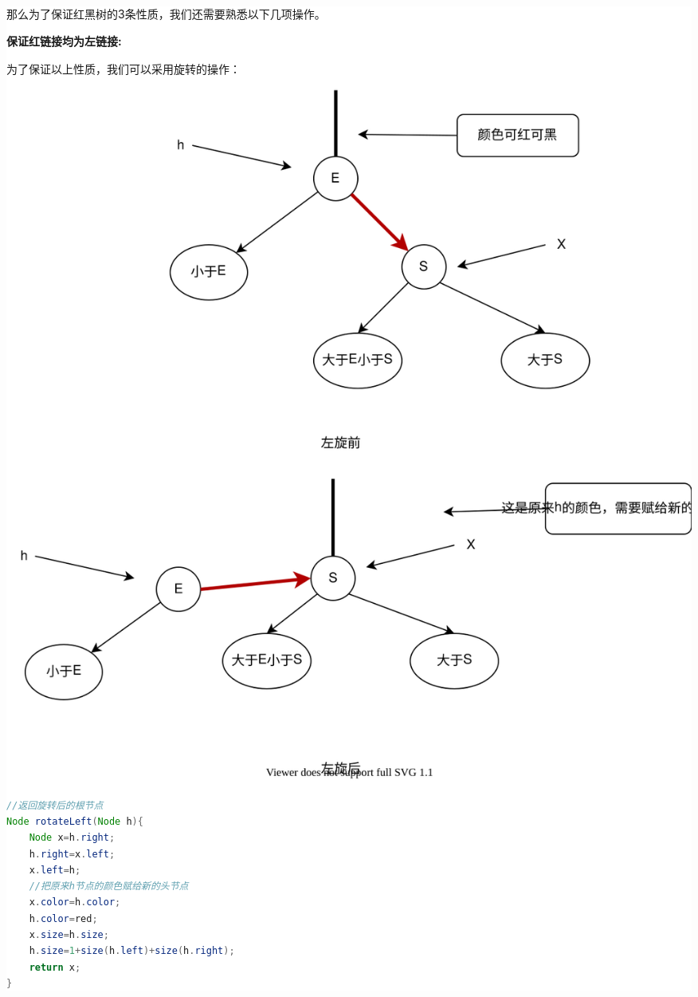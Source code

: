 
那么为了保证红黑树的3条性质，我们还需要熟悉以下几项操作。

**保证红链接均为左链接:**

为了保证以上性质，我们可以采用旋转的操作：

![左旋操作](../images/red-black-tree/rb-tree-left-rotate.drawio.svg)

``` java "左旋操作"
//返回旋转后的根节点
Node rotateLeft(Node h){
    Node x=h.right;
    h.right=x.left;
    x.left=h;
    //把原来h节点的颜色赋给新的头节点
    x.color=h.color;
    h.color=red;
    x.size=h.size;
    h.size=1+size(h.left)+size(h.right);
    return x;
}
```